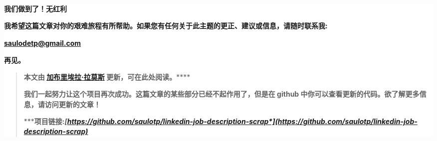 **我们做到了！无红利**

**我希望这篇文章对你的艰难旅程有所帮助。如果您有任何关于此主题的更正、建议或信息，请随时联系我:**

**saulodetp@gmail.com**

**再见。**

> ****本文由** [**加布里埃拉·拉莫斯**](https://medium.com/u/965b00ed091c?source=post_page-----f4ed2be1455c--------------------------------) **更新，可在此处阅读**[](/@gabbyramosbr2/selenium-and-beautifulsoup-webscraping-linkedin-job-description-updated-b23c7eeedd2e)****。******
> 
> ****我们一起努力让这个项目再次成功。这篇文章的某些部分已经不起作用了，但是在 github 中你可以查看更新的代码。欲了解更多信息，请访问更新的文章！****
> 
> *****项目链接:*[*https://github.com/saulotp/linkedin-job-description-scrap*](https://github.com/saulotp/linkedin-job-description-scrap)****